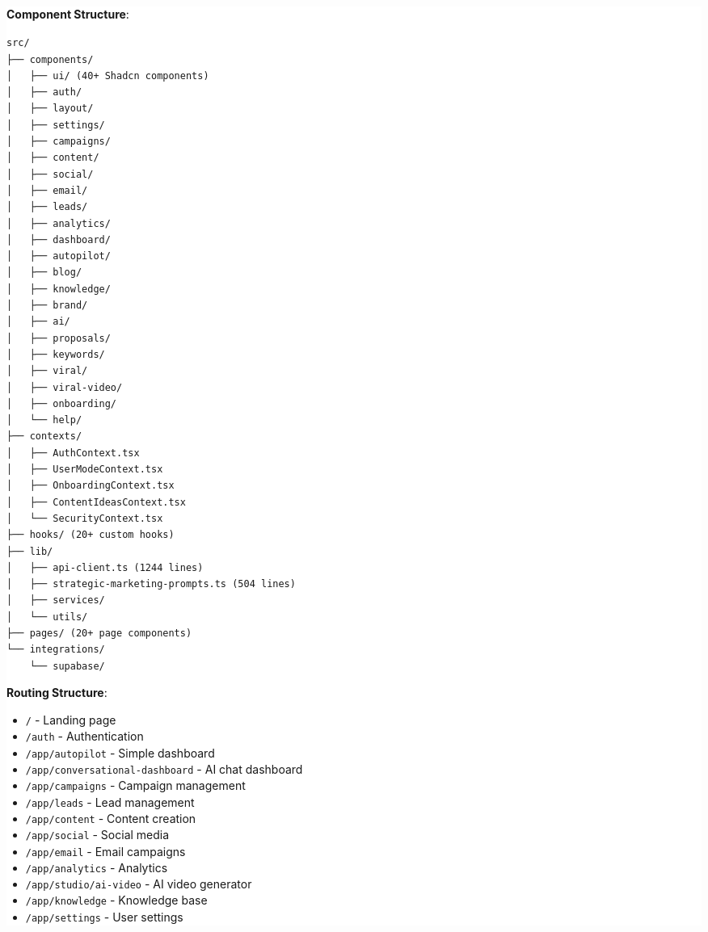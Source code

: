 **Component Structure**:
```
src/
├── components/
│   ├── ui/ (40+ Shadcn components)
│   ├── auth/
│   ├── layout/
│   ├── settings/
│   ├── campaigns/
│   ├── content/
│   ├── social/
│   ├── email/
│   ├── leads/
│   ├── analytics/
│   ├── dashboard/
│   ├── autopilot/
│   ├── blog/
│   ├── knowledge/
│   ├── brand/
│   ├── ai/
│   ├── proposals/
│   ├── keywords/
│   ├── viral/
│   ├── viral-video/
│   ├── onboarding/
│   └── help/
├── contexts/
│   ├── AuthContext.tsx
│   ├── UserModeContext.tsx
│   ├── OnboardingContext.tsx
│   ├── ContentIdeasContext.tsx
│   └── SecurityContext.tsx
├── hooks/ (20+ custom hooks)
├── lib/
│   ├── api-client.ts (1244 lines)
│   ├── strategic-marketing-prompts.ts (504 lines)
│   ├── services/
│   └── utils/
├── pages/ (20+ page components)
└── integrations/
    └── supabase/
```

**Routing Structure**:
- `/` - Landing page
- `/auth` - Authentication
- `/app/autopilot` - Simple dashboard
- `/app/conversational-dashboard` - AI chat dashboard
- `/app/campaigns` - Campaign management
- `/app/leads` - Lead management
- `/app/content` - Content creation
- `/app/social` - Social media
- `/app/email` - Email campaigns
- `/app/analytics` - Analytics
- `/app/studio/ai-video` - AI video generator
- `/app/knowledge` - Knowledge base
- `/app/settings` - User settings
